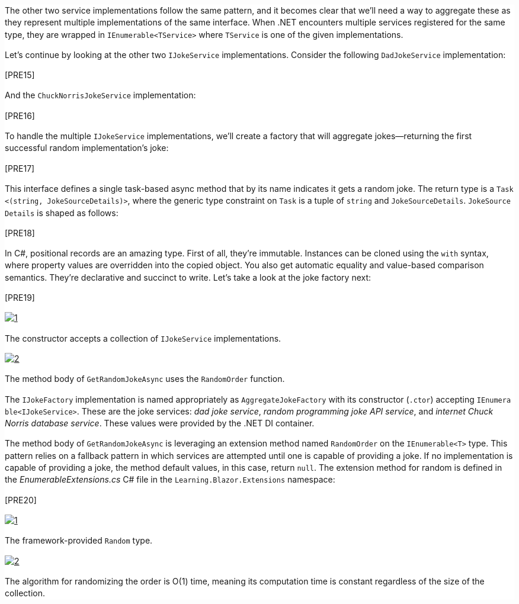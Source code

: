 The other two service implementations follow the same pattern, and it becomes clear that we’ll need a way to aggregate these as they represent multiple implementations of the same interface. When .NET encounters multiple services registered for the same type, they are wrapped in `IEnumerable<TService>` where `TService` is one of the given implementations.

Let’s continue by looking at the other two `IJokeService` implementations. Consider the following `DadJokeService` implementation:

[PRE15]

And the `ChuckNorrisJokeService` implementation:

[PRE16]

To handle the multiple `IJokeService` implementations, we’ll create a factory that will aggregate jokes—returning the first successful random implementation’s joke:

[PRE17]

This interface defines a single task-based async method that by its name indicates it gets a random joke. The return type is a `Task<(string, JokeSourceDetails)>`, where the generic type constraint on `Task` is a tuple of `string` and `JokeSource​De⁠tails`. `JokeSourceDetails` is shaped as follows:

[PRE18]

In C#, positional records are an amazing type. First of all, they’re immutable. Instances can be cloned using the `with` syntax, where property values are overridden into the copied object. You also get automatic equality and value-based comparison semantics. They’re declarative and succinct to write. Let’s take a look at the joke factory next:

[PRE19]

[![1](assets/1.png)](#co___componentizing_CO11-1)

The constructor accepts a collection of `IJokeService` implementations.

[![2](assets/2.png)](#co___componentizing_CO11-2)

The method body of `GetRandomJokeAsync` uses the `RandomOrder` function.

The `IJokeFactory` implementation is named appropriately as `AggregateJoke​Fac⁠tory` with its constructor (`.ctor`) accepting `IEnumerable<IJokeService>`. These are the joke services: *dad joke service*, *random programming joke API service*, and *internet Chuck Norris database service*. These values were provided by the .NET DI container.

The method body of `GetRandomJokeAsync` is leveraging an extension method named `RandomOrder` on the `IEnumerable<T>` type. This pattern relies on a fallback pattern in which services are attempted until one is capable of providing a joke. If no implementation is capable of providing a joke, the method default values, in this case, return `null`. The extension method for random is defined in the *Enumerable​Exten⁠sions.cs* C# file in the `Learning.Blazor.Extensions` namespace:

[PRE20]

[![1](assets/1.png)](#co___componentizing_CO12-1)

The framework-provided `Random` type.

[![2](assets/2.png)](#co___componentizing_CO12-2)

The algorithm for randomizing the order is O(1) time, meaning its computation time is constant regardless of the size of the collection.
